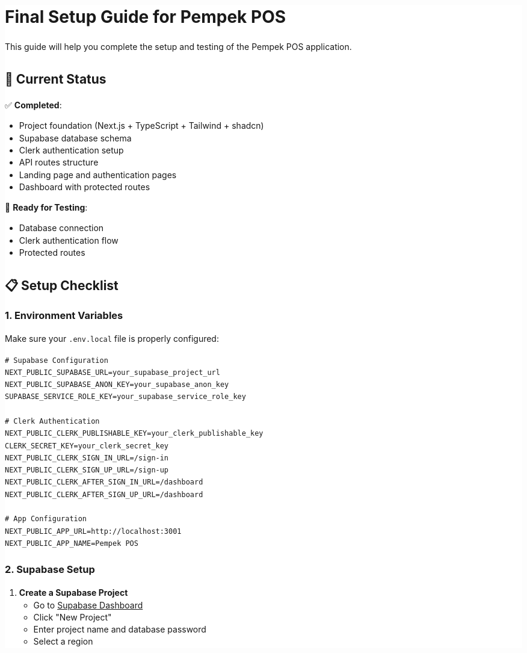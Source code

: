 # Final Setup Guide for Pempek POS

This guide will help you complete the setup and testing of the Pempek POS application.

## 🚀 Current Status

✅ **Completed**:
- Project foundation (Next.js + TypeScript + Tailwind + shadcn)
- Supabase database schema
- Clerk authentication setup
- API routes structure
- Landing page and authentication pages
- Dashboard with protected routes

🔧 **Ready for Testing**:
- Database connection
- Clerk authentication flow
- Protected routes

## 📋 Setup Checklist

### 1. Environment Variables

Make sure your `.env.local` file is properly configured:

```env
# Supabase Configuration
NEXT_PUBLIC_SUPABASE_URL=your_supabase_project_url
NEXT_PUBLIC_SUPABASE_ANON_KEY=your_supabase_anon_key
SUPABASE_SERVICE_ROLE_KEY=your_supabase_service_role_key

# Clerk Authentication
NEXT_PUBLIC_CLERK_PUBLISHABLE_KEY=your_clerk_publishable_key
CLERK_SECRET_KEY=your_clerk_secret_key
NEXT_PUBLIC_CLERK_SIGN_IN_URL=/sign-in
NEXT_PUBLIC_CLERK_SIGN_UP_URL=/sign-up
NEXT_PUBLIC_CLERK_AFTER_SIGN_IN_URL=/dashboard
NEXT_PUBLIC_CLERK_AFTER_SIGN_UP_URL=/dashboard

# App Configuration
NEXT_PUBLIC_APP_URL=http://localhost:3001
NEXT_PUBLIC_APP_NAME=Pempek POS
```

### 2. Supabase Setup

1. **Create a Supabase Project**
   - Go to [Supabase Dashboard](https://supabase.com/dashboard)
   - Click "New Project"
   - Enter project name and database password
   - Select a region
